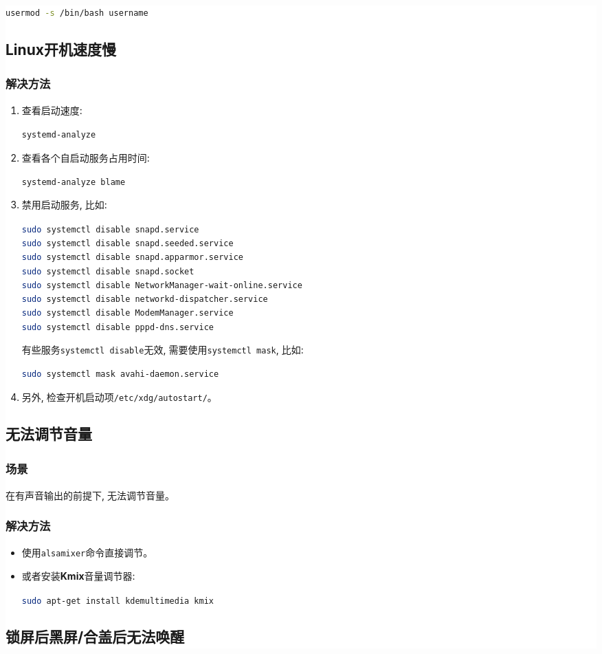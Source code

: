 ```bash
usermod -s /bin/bash username
```

## Linux开机速度慢

### 解决方法

1. 查看启动速度: 

   ```bash
   systemd-analyze
   ```

2. 查看各个自启动服务占用时间: 

   ```bash
   systemd-analyze blame
   ```

3. 禁用启动服务, 比如: 

   ```bash
   sudo systemctl disable snapd.service
   sudo systemctl disable snapd.seeded.service
   sudo systemctl disable snapd.apparmor.service
   sudo systemctl disable snapd.socket
   sudo systemctl disable NetworkManager-wait-online.service
   sudo systemctl disable networkd-dispatcher.service
   sudo systemctl disable ModemManager.service
   sudo systemctl disable pppd-dns.service
   ```

   有些服务`systemctl disable`无效, 需要使用`systemctl mask`, 比如: 

   ```bash
   sudo systemctl mask avahi-daemon.service
   ```

4. 另外, 检查开机启动项`/etc/xdg/autostart/`。

## 无法调节音量

### 场景

在有声音输出的前提下, 无法调节音量。

### 解决方法

- 使用`alsamixer`命令直接调节。

- 或者安装**Kmix**音量调节器: 

   ```bash
   sudo apt-get install kdemultimedia kmix
   ```

## 锁屏后黑屏/合盖后无法唤醒
